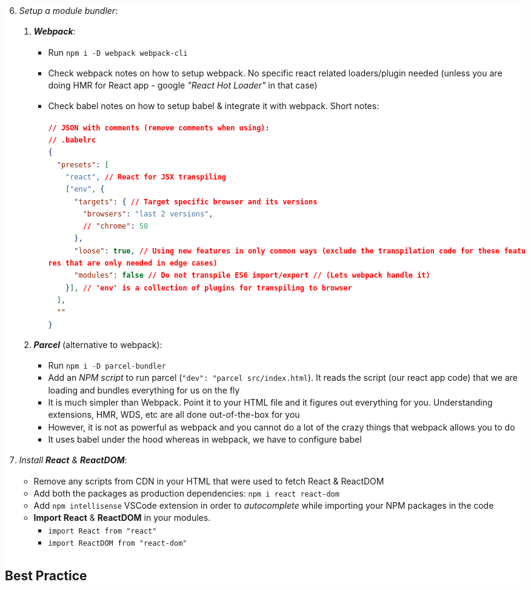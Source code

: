      

6. *Setup a module bundler*:

   1. ***Webpack***:

      - Run `npm i -D webpack webpack-cli`

      - Check webpack notes on how to setup webpack. No specific react related loaders/plugin needed (unless you are doing HMR for React app - google *"React Hot Loader"* in that case)

      - Check babel notes on how to setup babel & integrate it with webpack. Short notes:

        ```json
        // JSON with comments (remove comments when using):
        // .babelrc
        {
          "presets": [ 
            "react", // React for JSX transpiling
            ["env", {
              "targets": { // Target specific browser and its versions
                "browsers": "last 2 versions",
                // "chrome": 50
              },
              "loose": true, // Using new features in only common ways (exclude the transpilation code for these features that are only needed in edge cases)
              "modules": false // Do not transpile ES6 import/export // (Lets webpack handle it)
            }], // 'env' is a collection of plugins for transpiling to browser 
          ], 
          ""
        }
        ```

        

   2. ***Parcel*** (alternative to webpack):

      - Run `npm i -D parcel-bundler`
      - Add an *NPM script* to run parcel (`"dev": "parcel src/index.html`). It reads the script (our react app code) that we are loading and bundles everything for us on the fly
      - It is much simpler than Webpack. Point it to your HTML file and it figures out everything for you. Understanding extensions, HMR, WDS, etc are all done out-of-the-box for you
      - However, it is not as powerful as webpack and you cannot do a lot of the crazy things that webpack allows you to do
      - It uses babel under the hood whereas in webpack, we have to configure babel

7. *Install **React** & **ReactDOM***:

   - Remove any scripts from CDN in your HTML that were used to fetch React & ReactDOM
   - Add both the packages as production dependencies: `npm i react react-dom`
   - Add `npm intellisense` VSCode extension in order to *autocomplete* while importing your NPM packages in the code
   - **Import** **React** & **ReactDOM** in your modules. 
     - `import React from "react"`
     - `import ReactDOM from "react-dom"`

## Best Practice 
